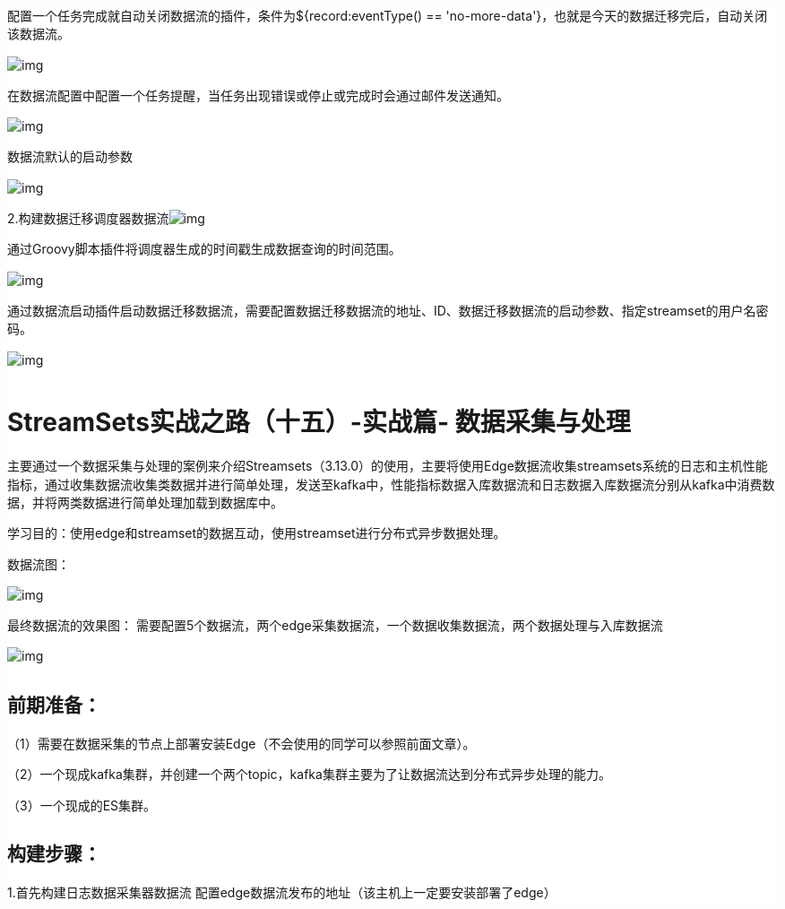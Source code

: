 配置一个任务完成就自动关闭数据流的插件，条件为${record:eventType() == 'no-more-data'}，也就是今天的数据迁移完后，自动关闭该数据流。

![img](https://img-blog.csdnimg.cn/20210223210205232.png?x-oss-process=image/watermark,type_ZmFuZ3poZW5naGVpdGk,shadow_10,text_aHR0cHM6Ly9ibG9nLmNzZG4ubmV0L3p3emZncg==,size_16,color_FFFFFF,t_70)

在数据流配置中配置一个任务提醒，当任务出现错误或停止或完成时会通过邮件发送通知。

![img](https://img-blog.csdnimg.cn/20210223210219679.png?x-oss-process=image/watermark,type_ZmFuZ3poZW5naGVpdGk,shadow_10,text_aHR0cHM6Ly9ibG9nLmNzZG4ubmV0L3p3emZncg==,size_16,color_FFFFFF,t_70)

数据流默认的启动参数

![img](https://img-blog.csdnimg.cn/20210223210250755.png?x-oss-process=image/watermark,type_ZmFuZ3poZW5naGVpdGk,shadow_10,text_aHR0cHM6Ly9ibG9nLmNzZG4ubmV0L3p3emZncg==,size_16,color_FFFFFF,t_70)

2.构建数据迁移调度器数据流![img](https://img-blog.csdnimg.cn/20210223210307246.png?x-oss-process=image/watermark,type_ZmFuZ3poZW5naGVpdGk,shadow_10,text_aHR0cHM6Ly9ibG9nLmNzZG4ubmV0L3p3emZncg==,size_16,color_FFFFFF,t_70)


通过Groovy脚本插件将调度器生成的时间戳生成数据查询的时间范围。

![img](https://img-blog.csdnimg.cn/20210223210325881.png?x-oss-process=image/watermark,type_ZmFuZ3poZW5naGVpdGk,shadow_10,text_aHR0cHM6Ly9ibG9nLmNzZG4ubmV0L3p3emZncg==,size_16,color_FFFFFF,t_70)

通过数据流启动插件启动数据迁移数据流，需要配置数据迁移数据流的地址、ID、数据迁移数据流的启动参数、指定streamset的用户名密码。

![img](https://img-blog.csdnimg.cn/20210223210343871.png?x-oss-process=image/watermark,type_ZmFuZ3poZW5naGVpdGk,shadow_10,text_aHR0cHM6Ly9ibG9nLmNzZG4ubmV0L3p3emZncg==,size_16,color_FFFFFF,t_70)





# StreamSets实战之路（十五）-实战篇- 数据采集与处理

主要通过一个数据采集与处理的案例来介绍Streamsets（3.13.0）的使用，主要将使用Edge数据流收集streamsets系统的日志和主机性能指标，通过收集数据流收集类数据并进行简单处理，发送至kafka中，性能指标数据入库数据流和日志数据入库数据流分别从kafka中消费数据，并将两类数据进行简单处理加载到数据库中。

学习目的：使用edge和streamset的数据互动，使用streamset进行分布式异步数据处理。

数据流图：

![img](https://img-blog.csdnimg.cn/20210224210834116.png?x-oss-process=image/watermark,type_ZmFuZ3poZW5naGVpdGk,shadow_10,text_aHR0cHM6Ly9ibG9nLmNzZG4ubmV0L3p3emZncg==,size_16,color_FFFFFF,t_70)

最终数据流的效果图：
需要配置5个数据流，两个edge采集数据流，一个数据收集数据流，两个数据处理与入库数据流

![img](https://img-blog.csdnimg.cn/20210224210901800.png?x-oss-process=image/watermark,type_ZmFuZ3poZW5naGVpdGk,shadow_10,text_aHR0cHM6Ly9ibG9nLmNzZG4ubmV0L3p3emZncg==,size_16,color_FFFFFF,t_70)

## 前期准备：

（1）需要在数据采集的节点上部署安装Edge（不会使用的同学可以参照前面文章）。

（2）一个现成kafka集群，并创建一个两个topic，kafka集群主要为了让数据流达到分布式异步处理的能力。

（3）一个现成的ES集群。

## 构建步骤：

1.首先构建日志数据采集器数据流
配置edge数据流发布的地址（该主机上一定要安装部署了edge）
